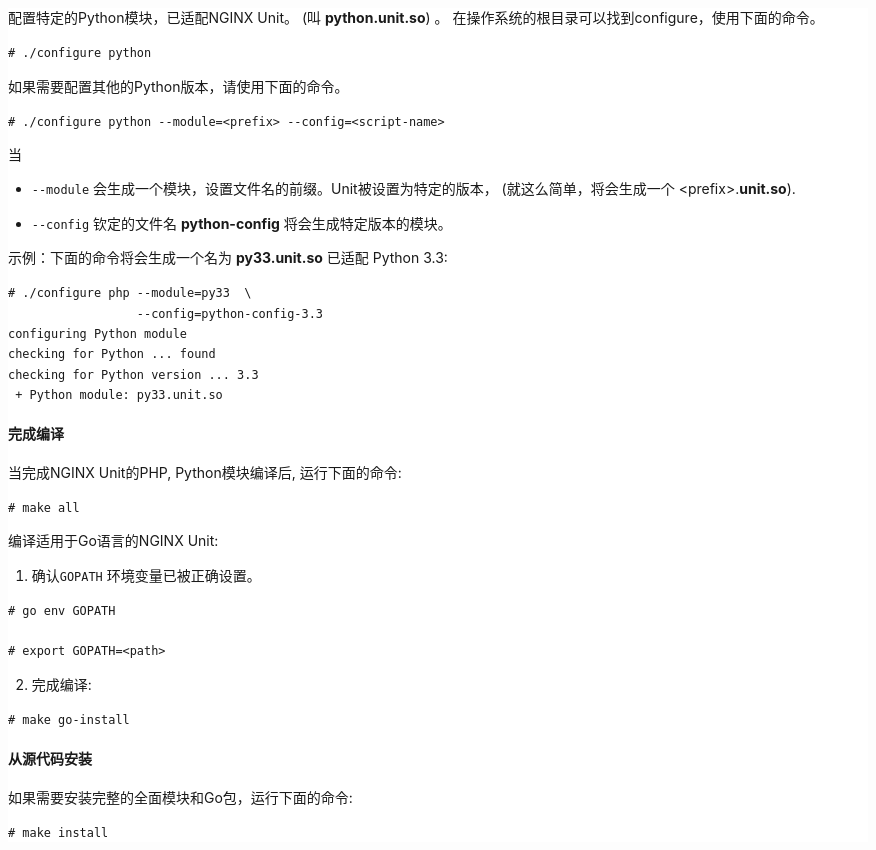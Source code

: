 配置特定的Python模块，已适配NGINX Unit。 (叫 **python.unit.so**) 。
在操作系统的根目录可以找到configure，使用下面的命令。

```
# ./configure python
```

如果需要配置其他的Python版本，请使用下面的命令。

```
# ./configure python --module=<prefix> --config=<script-name>
```

当

   * `--module` 会生成一个模块，设置文件名的前缀。Unit被设置为特定的版本， (就这么简单，将会生成一个
   &lt;prefix&gt;.**unit.so**).

   * `--config` 钦定的文件名 **python-config** 将会生成特定版本的模块。

示例：下面的命令将会生成一个名为 **py33.unit.so** 已适配
Python&nbsp;3.3:

```
# ./configure php --module=py33  \
                  --config=python-config-3.3
configuring Python module
checking for Python ... found
checking for Python version ... 3.3
 + Python module: py33.unit.so
```

#### 完成编译

当完成NGINX Unit的PHP, Python模块编译后, 运行下面的命令:

```
# make all
```

编译适用于Go语言的NGINX Unit:

   1. 确认`GOPATH` 环境变量已被正确设置。

   ```
   # go env GOPATH

   # export GOPATH=<path>
   ```

   2. 完成编译:

   ```
   # make go-install
   ```

#### 从源代码安装

如果需要安装完整的全面模块和Go包，运行下面的命令:

```
# make install
```
